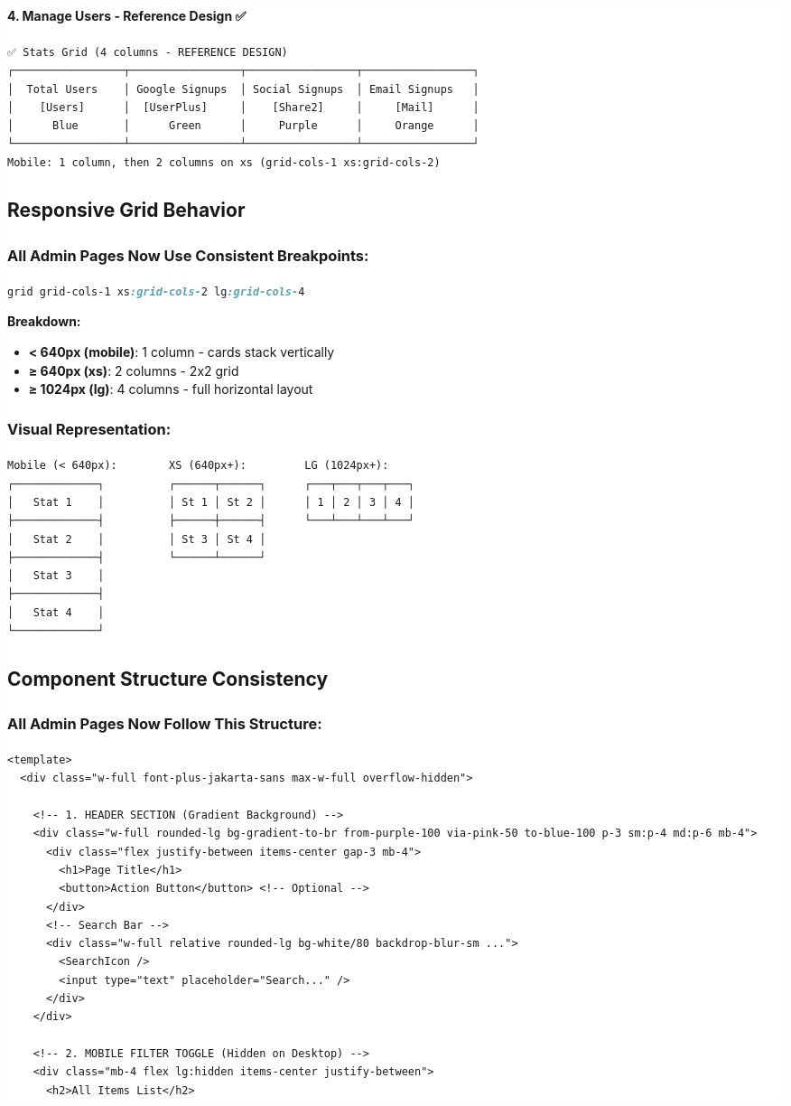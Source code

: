 #### 4. **Manage Users** - Reference Design ✅

```
✅ Stats Grid (4 columns - REFERENCE DESIGN)
┌─────────────────┬─────────────────┬─────────────────┬─────────────────┐
│  Total Users    │ Google Signups  │ Social Signups  │ Email Signups   │
│    [Users]      │  [UserPlus]     │    [Share2]     │     [Mail]      │
│      Blue       │      Green      │     Purple      │     Orange      │
└─────────────────┴─────────────────┴─────────────────┴─────────────────┘
Mobile: 1 column, then 2 columns on xs (grid-cols-1 xs:grid-cols-2)
```

## Responsive Grid Behavior

### All Admin Pages Now Use Consistent Breakpoints:

```css
grid grid-cols-1 xs:grid-cols-2 lg:grid-cols-4
```

**Breakdown:**
- **< 640px (mobile)**: 1 column - cards stack vertically
- **≥ 640px (xs)**: 2 columns - 2x2 grid
- **≥ 1024px (lg)**: 4 columns - full horizontal layout

### Visual Representation:

```
Mobile (< 640px):        XS (640px+):         LG (1024px+):
┌─────────────┐          ┌──────┬──────┐      ┌───┬───┬───┬───┐
│   Stat 1    │          │ St 1 │ St 2 │      │ 1 │ 2 │ 3 │ 4 │
├─────────────┤          ├──────┼──────┤      └───┴───┴───┴───┘
│   Stat 2    │          │ St 3 │ St 4 │
├─────────────┤          └──────┴──────┘
│   Stat 3    │
├─────────────┤
│   Stat 4    │
└─────────────┘
```

## Component Structure Consistency

### All Admin Pages Now Follow This Structure:

```vue
<template>
  <div class="w-full font-plus-jakarta-sans max-w-full overflow-hidden">
    
    <!-- 1. HEADER SECTION (Gradient Background) -->
    <div class="w-full rounded-lg bg-gradient-to-br from-purple-100 via-pink-50 to-blue-100 p-3 sm:p-4 md:p-6 mb-4">
      <div class="flex justify-between items-center gap-3 mb-4">
        <h1>Page Title</h1>
        <button>Action Button</button> <!-- Optional -->
      </div>
      <!-- Search Bar -->
      <div class="w-full relative rounded-lg bg-white/80 backdrop-blur-sm ...">
        <SearchIcon />
        <input type="text" placeholder="Search..." />
      </div>
    </div>

    <!-- 2. MOBILE FILTER TOGGLE (Hidden on Desktop) -->
    <div class="mb-4 flex lg:hidden items-center justify-between">
      <h2>All Items List</h2>
```